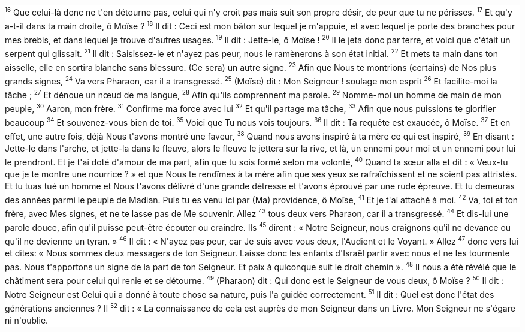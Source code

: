 <span id="v16"><sup><small>16</small></sup></span>  Que celui-là donc ne t'en détourne pas, celui qui n'y croit pas mais suit son propre désir, de peur que tu ne périsses.
<span id="v17"><sup><small>17</small></sup></span>  Et qu'y a-t-il dans ta main droite, ô Moïse ?
<span id="v18"><sup><small>18</small></sup></span>  Il dit : Ceci est mon bâton sur lequel je m'appuie, et avec lequel je porte des branches pour mes brebis, et dans lequel je trouve d'autres usages.
<span id="v19"><sup><small>19</small></sup></span>  Il dit : Jette-le, ô Moïse !
<span id="v20"><sup><small>20</small></sup></span>  Il le jeta donc par terre, et voici que c'était un serpent qui glissait.
<span id="v21"><sup><small>21</small></sup></span>  Il dit : Saisissez-le et n'ayez pas peur, nous le ramènerons à son état initial.
<span id="v22"><sup><small>22</small></sup></span>  Et mets ta main dans ton aisselle, elle en sortira blanche sans blessure. (Ce sera) un autre signe.
<span id="v23"><sup><small>23</small></sup></span>  Afin que Nous te montrions (certains) de Nos plus grands signes,
<span id="v24"><sup><small>24</small></sup></span>  Va vers Pharaon, car il a transgressé.
<span id="v25"><sup><small>25</small></sup></span>  (Moïse) dit : Mon Seigneur ! soulage mon esprit
<span id="v26"><sup><small>26</small></sup></span>  Et facilite-moi la tâche ;
<span id="v27"><sup><small>27</small></sup></span>  Et dénoue un nœud de ma langue,
<span id="v28"><sup><small>28</small></sup></span>  Afin qu'ils comprennent ma parole.
<span id="v29"><sup><small>29</small></sup></span>  Nomme-moi un homme de main de mon peuple,
<span id="v30"><sup><small>30</small></sup></span>  Aaron, mon frère.
<span id="v31"><sup><small>31</small></sup></span>  Confirme ma force avec lui
<span id="v32"><sup><small>32</small></sup></span>  Et qu'il partage ma tâche,
<span id="v33"><sup><small>33</small></sup></span>  Afin que nous puissions te glorifier beaucoup
<span id="v34"><sup><small>34</small></sup></span>  Et souvenez-vous bien de toi.
<span id="v35"><sup><small>35</small></sup></span>  Voici que Tu nous vois toujours.
<span id="v36"><sup><small>36</small></sup></span>  Il dit : Ta requête est exaucée, ô Moïse.
<span id="v37"><sup><small>37</small></sup></span>  Et en effet, une autre fois, déjà Nous t'avons montré une faveur,
<span id="v38"><sup><small>38</small></sup></span>  Quand nous avons inspiré à ta mère ce qui est inspiré,
<span id="v39"><sup><small>39</small></sup></span>  En disant : Jette-le dans l'arche, et jette-la dans le fleuve, alors le fleuve le jettera sur la rive, et là, un ennemi pour moi et un ennemi pour lui le prendront. Et je t'ai doté d'amour de ma part, afin que tu sois formé selon ma volonté,
<span id="v40"><sup><small>40</small></sup></span>  Quand ta sœur alla et dit : « Veux-tu que je te montre une nourrice ? » et que Nous te rendîmes à ta mère afin que ses yeux se rafraîchissent et ne soient pas attristés. Et tu tuas tué un homme et Nous t'avons délivré d'une grande détresse et t'avons éprouvé par une rude épreuve. Et tu demeuras des années parmi le peuple de Madian. Puis tu es venu ici par (Ma) providence, ô Moïse,
<span id="v41"><sup><small>41</small></sup></span>  Et je t'ai attaché à moi.
<span id="v42"><sup><small>42</small></sup></span>  Va, toi et ton frère, avec Mes signes, et ne te lasse pas de Me souvenir.
Allez <span id="v43"><sup><small>43</small></sup></span>  tous deux vers Pharaon, car il a transgressé.
<span id="v44"><sup><small>44</small></sup></span>  Et dis-lui une parole douce, afin qu'il puisse peut-être écouter ou craindre.
Ils <span id="v45"><sup><small>45</small></sup></span>  dirent : « Notre Seigneur, nous craignons qu'il ne devance ou qu'il ne devienne un tyran. »
<span id="v46"><sup><small>46</small></sup></span>  Il dit : « N'ayez pas peur, car Je suis avec vous deux, l'Audient et le Voyant. »
Allez <span id="v47"><sup><small>47</small></sup></span>  donc vers lui et dites: « Nous sommes deux messagers de ton Seigneur. Laisse donc les enfants d'Israël partir avec nous et ne les tourmente pas. Nous t'apportons un signe de la part de ton Seigneur. Et paix à quiconque suit le droit chemin ».
<span id="v48"><sup><small>48</small></sup></span>  Il nous a été révélé que le châtiment sera pour celui qui renie et se détourne.
<span id="v49"><sup><small>49</small></sup></span>  (Pharaon) dit : Qui donc est le Seigneur de vous deux, ô Moïse ?
<span id="v50"><sup><small>50</small></sup></span>  Il dit : Notre Seigneur est Celui qui a donné à toute chose sa nature, puis l'a guidée correctement.
<span id="v51"><sup><small>51</small></sup></span>  Il dit : Quel est donc l'état des générations anciennes ?
Il <span id="v52"><sup><small>52</small></sup></span>  dit : « La connaissance de cela est auprès de mon Seigneur dans un Livre. Mon Seigneur ne s'égare ni n'oublie.